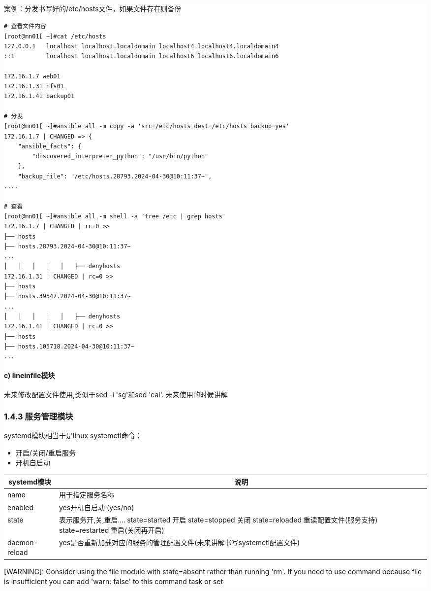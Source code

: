 案例：分发书写好的/etc/hosts文件，如果文件存在则备份

```shell
# 查看文件内容
[root@mn01[ ~]#cat /etc/hosts
127.0.0.1   localhost localhost.localdomain localhost4 localhost4.localdomain4
::1         localhost localhost.localdomain localhost6 localhost6.localdomain6

172.16.1.7 web01
172.16.1.31 nfs01
172.16.1.41 backup01

# 分发
[root@mn01[ ~]#ansible all -m copy -a 'src=/etc/hosts dest=/etc/hosts backup=yes'
172.16.1.7 | CHANGED => {
    "ansible_facts": {
        "discovered_interpreter_python": "/usr/bin/python"
    },
    "backup_file": "/etc/hosts.28793.2024-04-30@10:11:37~",
....

# 查看
[root@mn01[ ~]#ansible all -m shell -a 'tree /etc | grep hosts'
172.16.1.7 | CHANGED | rc=0 >>
├── hosts
├── hosts.28793.2024-04-30@10:11:37~
...
│   │   │   │   │   ├── denyhosts
172.16.1.31 | CHANGED | rc=0 >>
├── hosts
├── hosts.39547.2024-04-30@10:11:37~
...
│   │   │   │   │   ├── denyhosts
172.16.1.41 | CHANGED | rc=0 >>
├── hosts
├── hosts.105718.2024-04-30@10:11:37~
...
```

#### c) lineinfile模块

未来修改配置文件使用,类似于sed -i 'sg'和sed 'cai'.
未来使用的时候讲解  

### 1.4.3 服务管理模块

systemd模块相当于是linux systemctl命令：

- 开启/关闭/重启服务
- 开机自启动  

| systemd模块   | 说明                                                         |
| ------------- | ------------------------------------------------------------ |
| name          | 用于指定服务名称                                             |
| enabled       | yes开机自启动 (yes/no)                                       |
| state         | 表示服务开,关,重启.... state=started 开启 state=stopped 关闭 state=reloaded 重读配置文件(服务支持) state=restarted 重启(关闭再开启) |
| daemon-reload | yes是否重新加载对应的服务的管理配置文件(未来讲解书写systemctl配置文件) |


[WARNING]: Consider using the file module with state=absent rather than running 'rm'.  If you need to use command because file is insufficient you can add 'warn: false' to this command task or set
